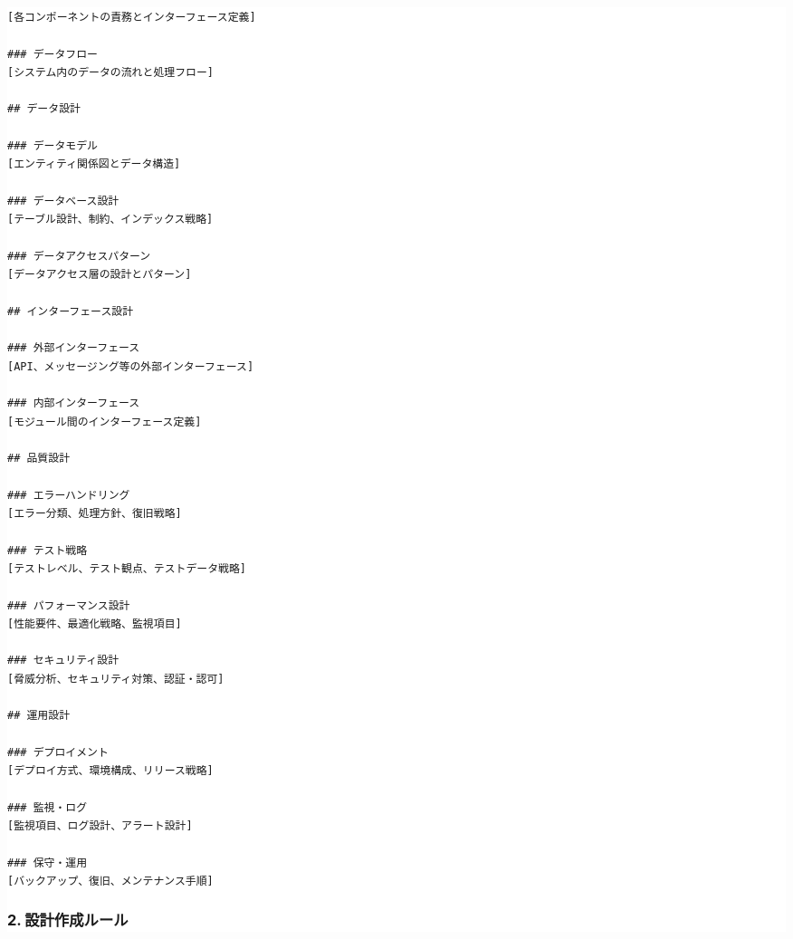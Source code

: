```
[各コンポーネントの責務とインターフェース定義]

### データフロー
[システム内のデータの流れと処理フロー]

## データ設計

### データモデル
[エンティティ関係図とデータ構造]

### データベース設計
[テーブル設計、制約、インデックス戦略]

### データアクセスパターン
[データアクセス層の設計とパターン]

## インターフェース設計

### 外部インターフェース
[API、メッセージング等の外部インターフェース]

### 内部インターフェース
[モジュール間のインターフェース定義]

## 品質設計

### エラーハンドリング
[エラー分類、処理方針、復旧戦略]

### テスト戦略
[テストレベル、テスト観点、テストデータ戦略]

### パフォーマンス設計
[性能要件、最適化戦略、監視項目]

### セキュリティ設計
[脅威分析、セキュリティ対策、認証・認可]

## 運用設計

### デプロイメント
[デプロイ方式、環境構成、リリース戦略]

### 監視・ログ
[監視項目、ログ設計、アラート設計]

### 保守・運用
[バックアップ、復旧、メンテナンス手順]
```

### 2. 設計作成ルール
